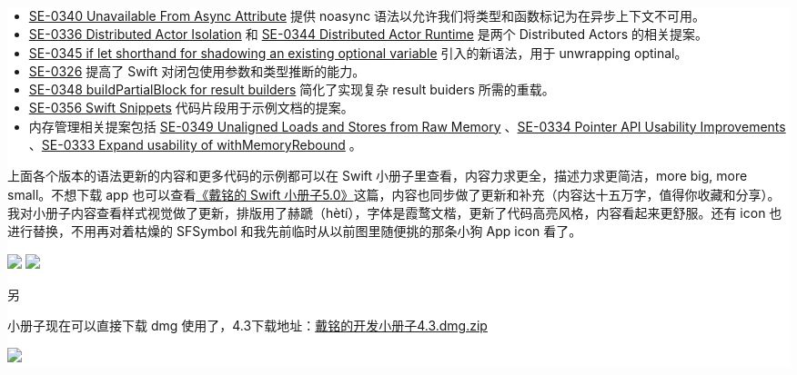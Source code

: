 * [SE-0340 Unavailable From Async Attribute](https://github.com/apple/swift-evolution/blob/main/proposals/0340-swift-noasync.md) 提供 noasync 语法以允许我们将类型和函数标记为在异步上下文不可用。
* [SE-0336 Distributed Actor Isolation](https://github.com/apple/swift-evolution/blob/main/proposals/0336-distributed-actor-isolation.md) 和 [SE-0344 Distributed Actor Runtime](https://github.com/apple/swift-evolution/blob/main/proposals/0344-distributed-actor-runtime.md) 是两个 Distributed Actors 的相关提案。
* [SE-0345 if let shorthand for shadowing an existing optional variable](https://github.com/apple/swift-evolution/blob/main/proposals/0345-if-let-shorthand.md) 引入的新语法，用于 unwrapping optinal。
* [SE-0326](https://github.com/apple/swift-evolution/blob/main/proposals/0326-extending-multi-statement-closure-inference.md) 提高了 Swift 对闭包使用参数和类型推断的能力。
* [SE-0348 buildPartialBlock for result builders](https://github.com/apple/swift-evolution/blob/main/proposals/0348-buildpartialblock.md)  简化了实现复杂 result buiders 所需的重载。
* [SE-0356 Swift Snippets](https://github.com/apple/swift-evolution/blob/main/proposals/0356-swift-snippets.md)  代码片段用于示例文档的提案。
* 内存管理相关提案包括 [SE-0349 Unaligned Loads and Stores from Raw Memory](https://github.com/apple/swift-evolution/blob/main/proposals/0349-unaligned-loads-and-stores.md) 、[SE-0334 Pointer API Usability Improvements](https://github.com/apple/swift-evolution/blob/main/proposals/0334-pointer-usability-improvements.md) 、[SE-0333 Expand usability of withMemoryRebound](https://github.com/apple/swift-evolution/blob/main/proposals/0333-with-memory-rebound.md) 。

上面各个版本的语法更新的内容和更多代码的示例都可以在 Swift 小册子里查看，内容力求更全，描述力求更简洁，more big, more small。不想下载 app 也可以查看[《戴铭的 Swift 小册子5.0》](https://ming1016.github.io/2021/11/23/daiming-swift-pamphlet/)这篇，内容也同步做了更新和补充（内容达十五万字，值得你收藏和分享）。我对小册子内容查看样式视觉做了更新，排版用了赫蹏（hètí），字体是霞鹜文楷，更新了代码高亮风格，内容看起来更舒服。还有 icon 也进行替换，不用再对着枯燥的 SFSymbol 和我先前临时从以前图里随便挑的那条小狗 App icon 看了。

![](/uploads/swift-evolutionary-path/02.png)
![](/uploads/swift-evolutionary-path/03.png)

另

小册子现在可以直接下载 dmg 使用了，4.3下载地址：[戴铭的开发小册子4.3.dmg.zip](https://github.com/KwaiAppTeam/SwiftPamphletApp/files/8055673/4.3.dmg.zip)

![](/uploads/swift-evolutionary-path/04.png)

































